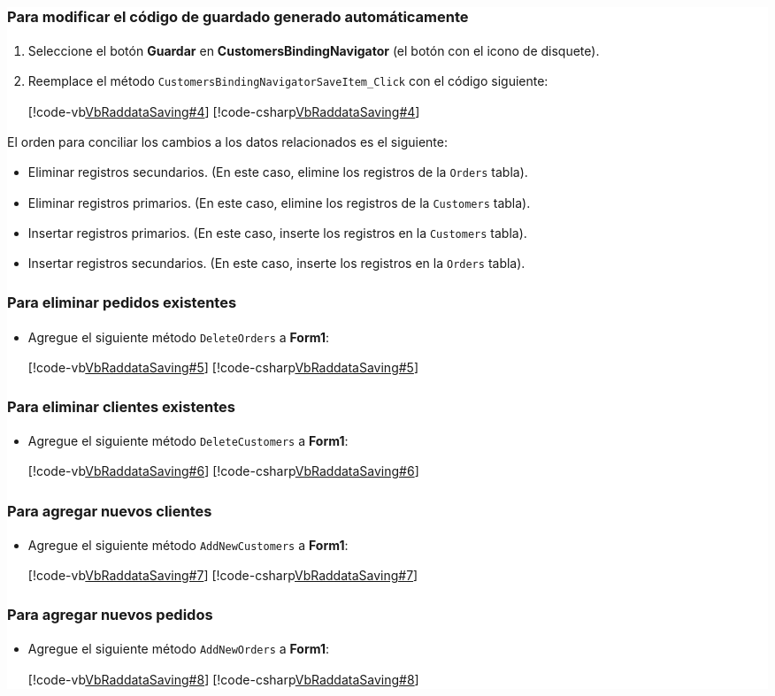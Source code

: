 ### <a name="to-modify-the-auto-generated-save-code"></a>Para modificar el código de guardado generado automáticamente

1. Seleccione el botón **Guardar** en **CustomersBindingNavigator** (el botón con el icono de disquete).

2. Reemplace el método `CustomersBindingNavigatorSaveItem_Click` con el código siguiente:

     [!code-vb[VbRaddataSaving#4](../data-tools/codesnippet/VisualBasic/save-data-in-a-transaction_1.vb)]
     [!code-csharp[VbRaddataSaving#4](../data-tools/codesnippet/CSharp/save-data-in-a-transaction_1.cs)]

El orden para conciliar los cambios a los datos relacionados es el siguiente:

- Eliminar registros secundarios. (En este caso, elimine los registros de la `Orders` tabla).

- Eliminar registros primarios. (En este caso, elimine los registros de la `Customers` tabla).

- Insertar registros primarios. (En este caso, inserte los registros en la `Customers` tabla).

- Insertar registros secundarios. (En este caso, inserte los registros en la `Orders` tabla).

### <a name="to-delete-existing-orders"></a>Para eliminar pedidos existentes

- Agregue el siguiente método `DeleteOrders` a **Form1**:

     [!code-vb[VbRaddataSaving#5](../data-tools/codesnippet/VisualBasic/save-data-in-a-transaction_2.vb)]
     [!code-csharp[VbRaddataSaving#5](../data-tools/codesnippet/CSharp/save-data-in-a-transaction_2.cs)]

### <a name="to-delete-existing-customers"></a>Para eliminar clientes existentes

- Agregue el siguiente método `DeleteCustomers` a **Form1**:

     [!code-vb[VbRaddataSaving#6](../data-tools/codesnippet/VisualBasic/save-data-in-a-transaction_3.vb)]
     [!code-csharp[VbRaddataSaving#6](../data-tools/codesnippet/CSharp/save-data-in-a-transaction_3.cs)]

### <a name="to-add-new-customers"></a>Para agregar nuevos clientes

- Agregue el siguiente método `AddNewCustomers` a **Form1**:

     [!code-vb[VbRaddataSaving#7](../data-tools/codesnippet/VisualBasic/save-data-in-a-transaction_4.vb)]
     [!code-csharp[VbRaddataSaving#7](../data-tools/codesnippet/CSharp/save-data-in-a-transaction_4.cs)]

### <a name="to-add-new-orders"></a>Para agregar nuevos pedidos

- Agregue el siguiente método `AddNewOrders` a **Form1**:

     [!code-vb[VbRaddataSaving#8](../data-tools/codesnippet/VisualBasic/save-data-in-a-transaction_5.vb)]
     [!code-csharp[VbRaddataSaving#8](../data-tools/codesnippet/CSharp/save-data-in-a-transaction_5.cs)]
